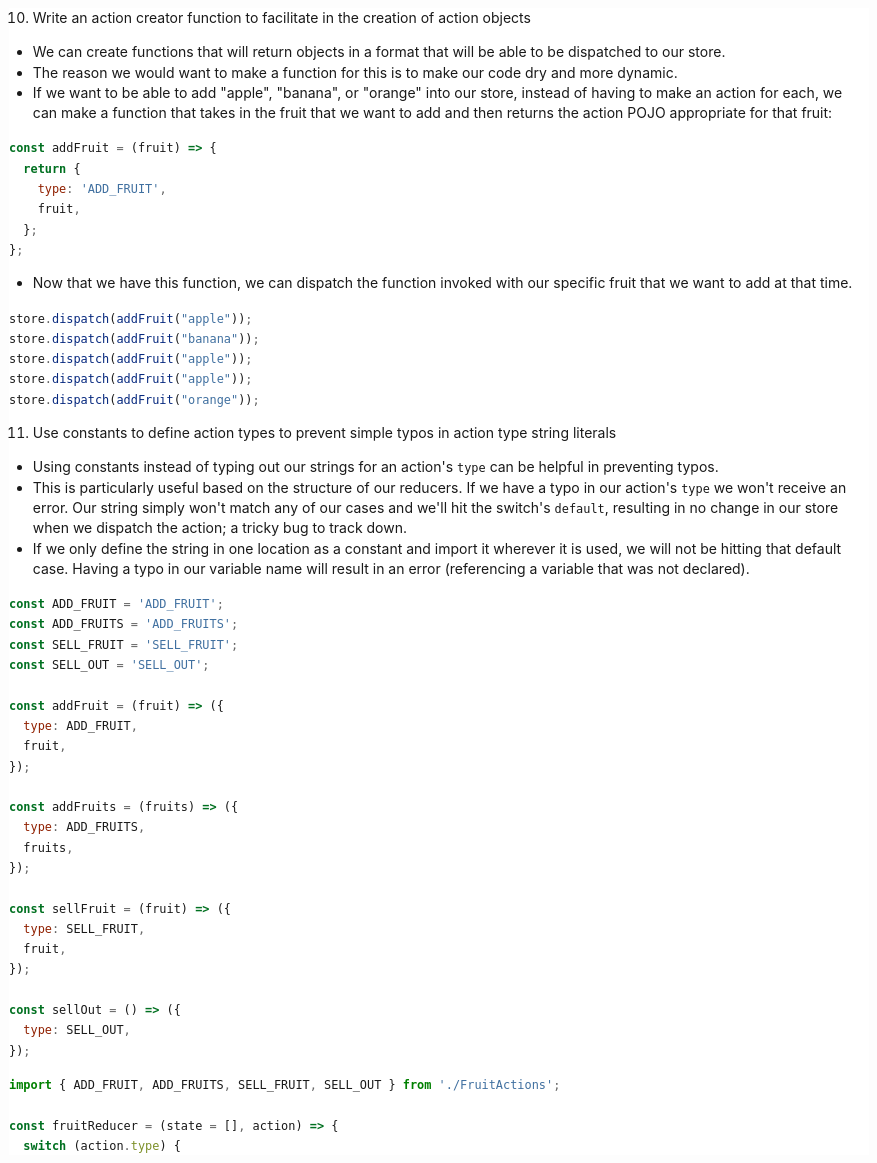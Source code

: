 10. Write an action creator function to facilitate in the creation of action objects
- We can create functions that will return objects in a format that will be able to be dispatched to our store.
- The reason we would want to make a function for this is to make our code dry and more dynamic.
- If we want to be able to add "apple", "banana", or "orange" into our store, instead of having to make an action for each, we can make a function that takes in the fruit that we want to add and then returns the action POJO appropriate for that fruit:
```js
const addFruit = (fruit) => {
  return {
    type: 'ADD_FRUIT',
    fruit,
  };
};
```
- Now that we have this function, we can dispatch the function invoked with our specific fruit that we want to add at that time.
```js
store.dispatch(addFruit("apple"));
store.dispatch(addFruit("banana"));
store.dispatch(addFruit("apple"));
store.dispatch(addFruit("apple"));
store.dispatch(addFruit("orange"));
```

11. Use constants to define action types to prevent simple typos in action type string literals
- Using constants instead of typing out our strings for an action's `type` can be helpful in preventing typos.
- This is particularly useful based on the structure of our reducers. If we have a typo in our action's `type` we won't receive an error. Our string simply won't match any of our cases and we'll hit the switch's `default`, resulting in no change in our store when we dispatch the action; a tricky bug to track down.
- If we only define the string in one location as a constant and import it wherever it is used, we will not be hitting that default case. Having a typo in our variable name will result in an error (referencing a variable that was not declared).
```js
const ADD_FRUIT = 'ADD_FRUIT';
const ADD_FRUITS = 'ADD_FRUITS';
const SELL_FRUIT = 'SELL_FRUIT';
const SELL_OUT = 'SELL_OUT';

const addFruit = (fruit) => ({
  type: ADD_FRUIT,
  fruit,
});

const addFruits = (fruits) => ({
  type: ADD_FRUITS,
  fruits,
});

const sellFruit = (fruit) => ({
  type: SELL_FRUIT,
  fruit,
});

const sellOut = () => ({
  type: SELL_OUT,
});
```
```js
import { ADD_FRUIT, ADD_FRUITS, SELL_FRUIT, SELL_OUT } from './FruitActions';

const fruitReducer = (state = [], action) => {
  switch (action.type) {
```